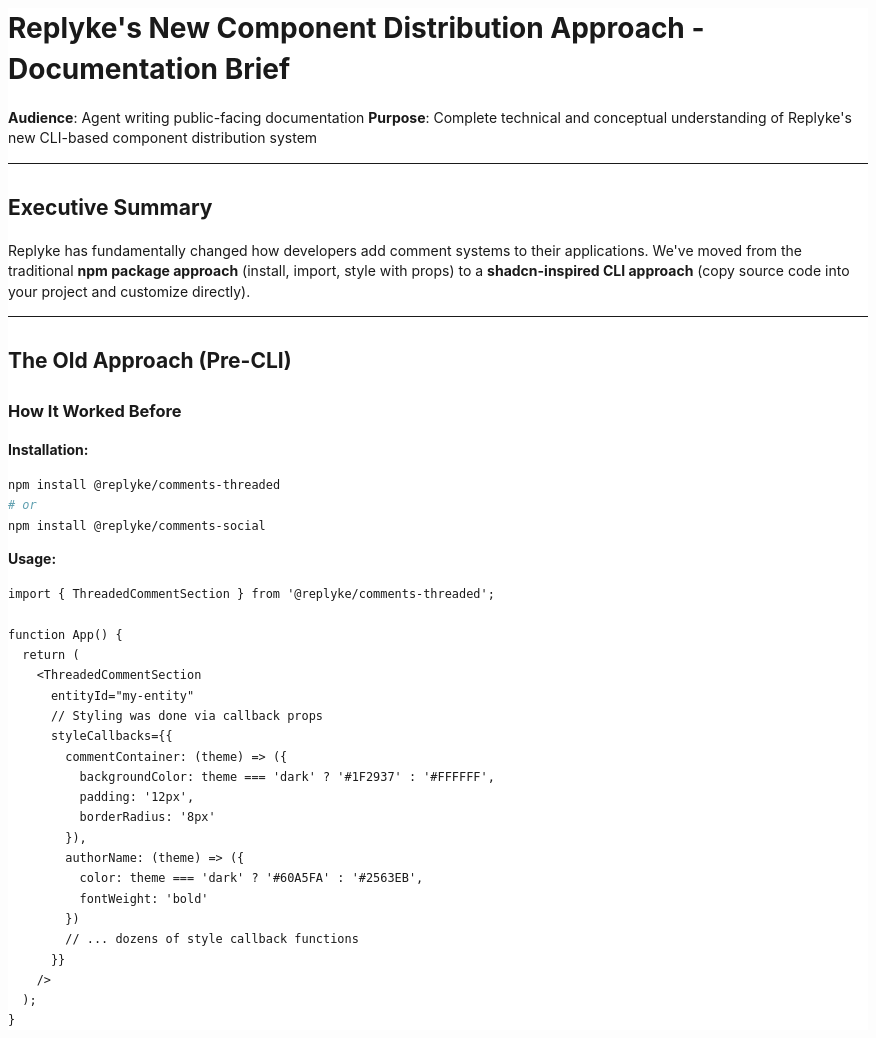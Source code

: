 # Replyke's New Component Distribution Approach - Documentation Brief

**Audience**: Agent writing public-facing documentation
**Purpose**: Complete technical and conceptual understanding of Replyke's new CLI-based component distribution system

---

## Executive Summary

Replyke has fundamentally changed how developers add comment systems to their applications. We've moved from the traditional **npm package approach** (install, import, style with props) to a **shadcn-inspired CLI approach** (copy source code into your project and customize directly).

---

## The Old Approach (Pre-CLI)

### How It Worked Before

**Installation:**
```bash
npm install @replyke/comments-threaded
# or
npm install @replyke/comments-social
```

**Usage:**
```tsx
import { ThreadedCommentSection } from '@replyke/comments-threaded';

function App() {
  return (
    <ThreadedCommentSection
      entityId="my-entity"
      // Styling was done via callback props
      styleCallbacks={{
        commentContainer: (theme) => ({
          backgroundColor: theme === 'dark' ? '#1F2937' : '#FFFFFF',
          padding: '12px',
          borderRadius: '8px'
        }),
        authorName: (theme) => ({
          color: theme === 'dark' ? '#60A5FA' : '#2563EB',
          fontWeight: 'bold'
        })
        // ... dozens of style callback functions
      }}
    />
  );
}
```
